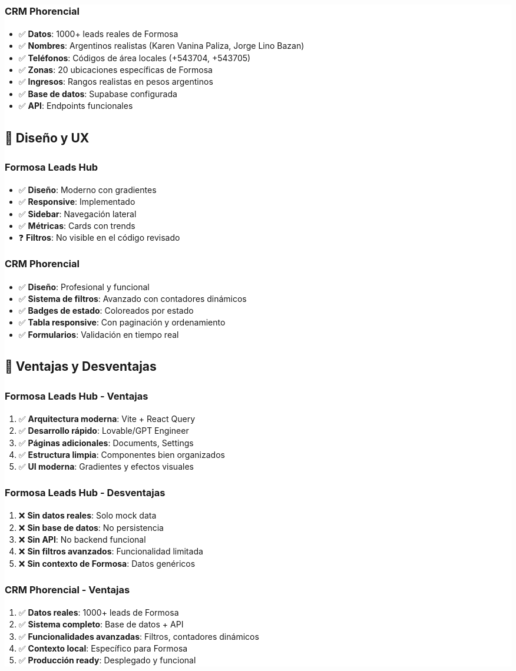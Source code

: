 ### **CRM Phorencial**

- ✅ **Datos**: 1000+ leads reales de Formosa
- ✅ **Nombres**: Argentinos realistas (Karen Vanina Paliza, Jorge Lino Bazan)
- ✅ **Teléfonos**: Códigos de área locales (+543704, +543705)
- ✅ **Zonas**: 20 ubicaciones específicas de Formosa
- ✅ **Ingresos**: Rangos realistas en pesos argentinos
- ✅ **Base de datos**: Supabase configurada
- ✅ **API**: Endpoints funcionales

## 🎨 **Diseño y UX**

### **Formosa Leads Hub**

- ✅ **Diseño**: Moderno con gradientes
- ✅ **Responsive**: Implementado
- ✅ **Sidebar**: Navegación lateral
- ✅ **Métricas**: Cards con trends
- ❓ **Filtros**: No visible en el código revisado

### **CRM Phorencial**

- ✅ **Diseño**: Profesional y funcional
- ✅ **Sistema de filtros**: Avanzado con contadores dinámicos
- ✅ **Badges de estado**: Coloreados por estado
- ✅ **Tabla responsive**: Con paginación y ordenamiento
- ✅ **Formularios**: Validación en tiempo real

## 🚀 **Ventajas y Desventajas**

### **Formosa Leads Hub - Ventajas**

1. ✅ **Arquitectura moderna**: Vite + React Query
2. ✅ **Desarrollo rápido**: Lovable/GPT Engineer
3. ✅ **Páginas adicionales**: Documents, Settings
4. ✅ **Estructura limpia**: Componentes bien organizados
5. ✅ **UI moderna**: Gradientes y efectos visuales

### **Formosa Leads Hub - Desventajas**

1. ❌ **Sin datos reales**: Solo mock data
2. ❌ **Sin base de datos**: No persistencia
3. ❌ **Sin API**: No backend funcional
4. ❌ **Sin filtros avanzados**: Funcionalidad limitada
5. ❌ **Sin contexto de Formosa**: Datos genéricos

### **CRM Phorencial - Ventajas**

1. ✅ **Datos reales**: 1000+ leads de Formosa
2. ✅ **Sistema completo**: Base de datos + API
3. ✅ **Funcionalidades avanzadas**: Filtros, contadores dinámicos
4. ✅ **Contexto local**: Específico para Formosa
5. ✅ **Producción ready**: Desplegado y funcional
